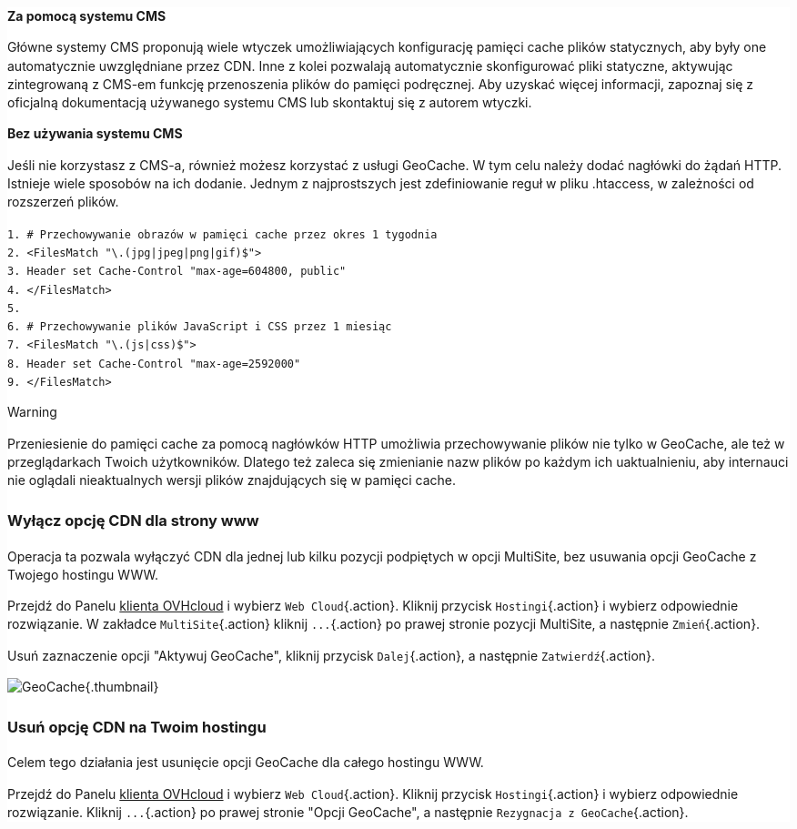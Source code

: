 **Za pomocą systemu CMS**

Główne systemy CMS proponują wiele wtyczek umożliwiających konfigurację pamięci cache plików statycznych, aby były one automatycznie uwzględniane przez CDN. Inne z kolei pozwalają automatycznie skonfigurować pliki statyczne, aktywując zintegrowaną z CMS-em funkcję przenoszenia plików do pamięci podręcznej. Aby uzyskać więcej informacji, zapoznaj się z oficjalną dokumentacją używanego systemu CMS lub skontaktuj się z autorem wtyczki.

**Bez używania systemu CMS**

Jeśli nie korzystasz z CMS-a, również możesz korzystać z usługi GeoCache. W tym celu należy dodać nagłówki do żądań HTTP. Istnieje wiele sposobów na ich dodanie. Jednym z najprostszych jest zdefiniowanie reguł w pliku .htaccess, w zależności od rozszerzeń plików.

```htaccess
1. # Przechowywanie obrazów w pamięci cache przez okres 1 tygodnia
2. <FilesMatch "\.(jpg|jpeg|png|gif)$">
3. Header set Cache-Control "max-age=604800, public"
4. </FilesMatch>
5. 
6. # Przechowywanie plików JavaScript i CSS przez 1 miesiąc
7. <FilesMatch "\.(js|css)$">
8. Header set Cache-Control "max-age=2592000"
9. </FilesMatch>
```
> [!warning]
>
> Przeniesienie do pamięci cache za pomocą nagłówków HTTP umożliwia przechowywanie plików nie tylko w GeoCache, ale też w przeglądarkach Twoich użytkowników. Dlatego też zaleca się zmienianie nazw plików po każdym ich uaktualnieniu, aby internauci nie oglądali nieaktualnych wersji plików znajdujących się w pamięci cache.
> 

### Wyłącz opcję CDN dla strony www

Operacja ta pozwala wyłączyć CDN dla jednej lub kilku pozycji podpiętych w opcji MultiSite, bez usuwania opcji GeoCache z Twojego hostingu WWW.

Przejdź do Panelu [klienta OVHcloud](https://www.ovh.com/auth/?action=gotomanager&from=https://www.ovh.pl/&ovhSubsidiary=pl) i wybierz `Web Cloud`{.action}. Kliknij przycisk `Hostingi`{.action} i wybierz odpowiednie rozwiązanie. W zakładce `MultiSite`{.action} kliknij `...`{.action} po prawej stronie pozycji MultiSite, a następnie `Zmień`{.action}.

Usuń zaznaczenie opcji "Aktywuj GeoCache", kliknij przycisk `Dalej`{.action}, a następnie `Zatwierdź`{.action}.

![GeoCache](images/manage_CDN_03.png){.thumbnail}

### Usuń opcję CDN na Twoim hostingu

Celem tego działania jest usunięcie opcji GeoCache dla całego hostingu WWW.

Przejdź do Panelu [klienta OVHcloud](https://www.ovh.com/auth/?action=gotomanager&from=https://www.ovh.pl/&ovhSubsidiary=pl) i wybierz `Web Cloud`{.action}. Kliknij przycisk `Hostingi`{.action} i wybierz odpowiednie rozwiązanie. Kliknij `...`{.action} po prawej stronie "Opcji GeoCache", a następnie `Rezygnacja z GeoCache`{.action}.
